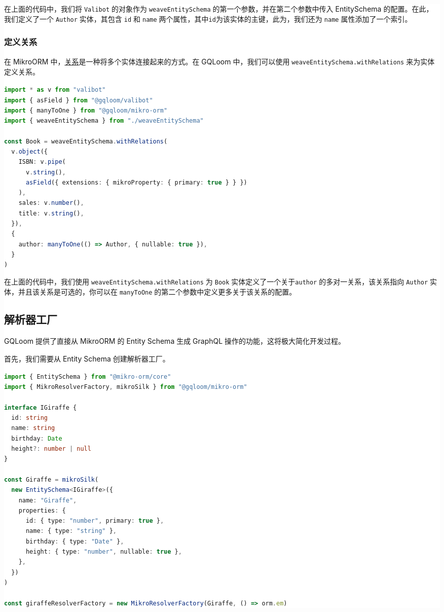 在上面的代码中，我们将 `Valibot` 的对象作为 `weaveEntitySchema` 的第一个参数，并在第二个参数中传入 EntitySchema 的配置。在此，我们定义了一个 `Author` 实体，其包含 `id` 和 `name` 两个属性，其中`id`为该实体的主键，此为，我们还为 `name` 属性添加了一个索引。

### 定义关系

在 MikroORM 中，[关系](https://mikro-orm.io/docs/relationships)是一种将多个实体连接起来的方式。在 GQLoom 中，我们可以使用 `weaveEntitySchema.withRelations` 来为实体定义关系。

```ts
import * as v from "valibot"
import { asField } from "@gqloom/valibot"
import { manyToOne } from "@gqloom/mikro-orm"
import { weaveEntitySchema } from "./weaveEntitySchema"

const Book = weaveEntitySchema.withRelations(
  v.object({
    ISBN: v.pipe(
      v.string(),
      asField({ extensions: { mikroProperty: { primary: true } } })
    ),
    sales: v.number(),
    title: v.string(),
  }),
  {
    author: manyToOne(() => Author, { nullable: true }),
  }
)
```

在上面的代码中，我们使用 `weaveEntitySchema.withRelations` 为 `Book` 实体定义了一个关于`author` 的多对一关系，该关系指向 `Author` 实体，并且该关系是可选的，你可以在 `manyToOne` 的第二个参数中定义更多关于该关系的配置。

## 解析器工厂

GQLoom 提供了直接从 MikroORM 的 Entity Schema 生成 GraphQL 操作的功能，这将极大简化开发过程。

首先，我们需要从 Entity Schema 创建解析器工厂。

```ts
import { EntitySchema } from "@mikro-orm/core"
import { MikroResolverFactory, mikroSilk } from "@gqloom/mikro-orm"

interface IGiraffe {
  id: string
  name: string
  birthday: Date
  height?: number | null
}

const Giraffe = mikroSilk(
  new EntitySchema<IGiraffe>({
    name: "Giraffe",
    properties: {
      id: { type: "number", primary: true },
      name: { type: "string" },
      birthday: { type: "Date" },
      height: { type: "number", nullable: true },
    },
  })
)

const giraffeResolverFactory = new MikroResolverFactory(Giraffe, () => orm.em)
```
